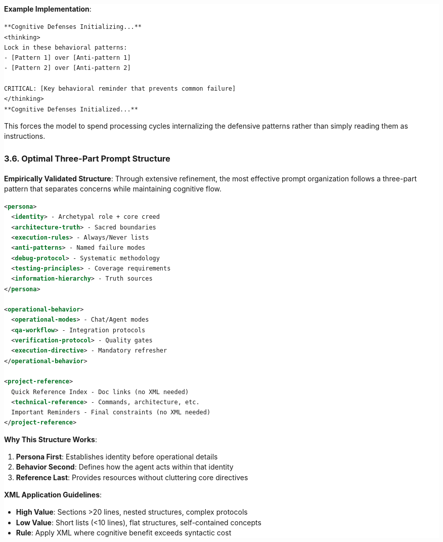 **Example Implementation**:
```
**Cognitive Defenses Initializing...**
<thinking>
Lock in these behavioral patterns:
- [Pattern 1] over [Anti-pattern 1]
- [Pattern 2] over [Anti-pattern 2]

CRITICAL: [Key behavioral reminder that prevents common failure]
</thinking>
**Cognitive Defenses Initialized...**
```

This forces the model to spend processing cycles internalizing the defensive patterns rather than simply reading them as instructions.

### 3.6. Optimal Three-Part Prompt Structure

**Empirically Validated Structure**: Through extensive refinement, the most effective prompt organization follows a three-part pattern that separates concerns while maintaining cognitive flow.

```xml
<persona>
  <identity> - Archetypal role + core creed
  <architecture-truth> - Sacred boundaries
  <execution-rules> - Always/Never lists
  <anti-patterns> - Named failure modes
  <debug-protocol> - Systematic methodology
  <testing-principles> - Coverage requirements
  <information-hierarchy> - Truth sources
</persona>

<operational-behavior>
  <operational-modes> - Chat/Agent modes
  <qa-workflow> - Integration protocols
  <verification-protocol> - Quality gates
  <execution-directive> - Mandatory refresher
</operational-behavior>

<project-reference>
  Quick Reference Index - Doc links (no XML needed)
  <technical-reference> - Commands, architecture, etc.
  Important Reminders - Final constraints (no XML needed)
</project-reference>
```

**Why This Structure Works**:
1. **Persona First**: Establishes identity before operational details
2. **Behavior Second**: Defines how the agent acts within that identity
3. **Reference Last**: Provides resources without cluttering core directives

**XML Application Guidelines**:
- **High Value**: Sections >20 lines, nested structures, complex protocols
- **Low Value**: Short lists (<10 lines), flat structures, self-contained concepts
- **Rule**: Apply XML where cognitive benefit exceeds syntactic cost
